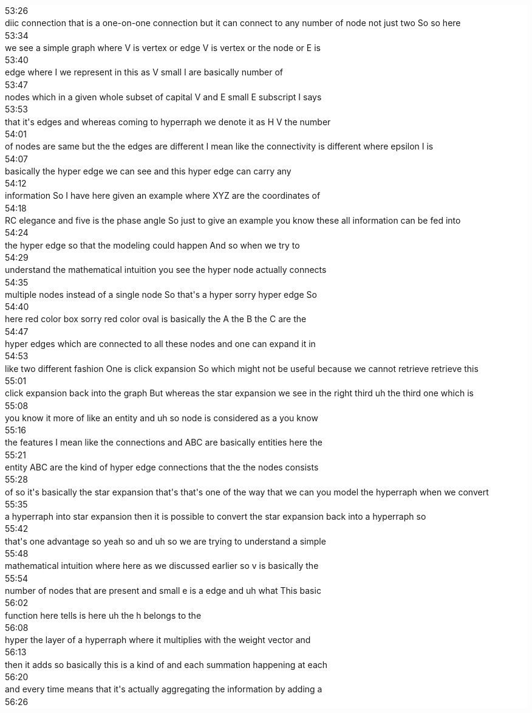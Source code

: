53:26     
diic connection that is a one-on-one connection but it can connect to any number of node not just two So so here     
53:34     
we see a simple graph where V is vertex or edge V is vertex or the node or E is     
53:40     
edge where I we represent in this as V small I are basically number of     
53:47     
nodes which in a given whole subset of capital V and E small E subscript I says     
53:53     
that it's edges and whereas coming to hyperraph we denote it as H V the number     
54:01     
of nodes are same but the the edges are different I mean like the connectivity is different where epsilon I is     
54:07     
basically the hyper edge we can see and this hyper edge can carry any     
54:12     
information So I have here given an example where XYZ are the coordinates of     
54:18     
RC elegance and five is the phase angle So just to give an example you know these all information can be fed into     
54:24     
the hyper edge so that the modeling could happen And so when we try to     
54:29     
understand the mathematical intuition you see the hyper node actually connects     
54:35     
multiple nodes instead of a single node So that's a hyper sorry hyper edge So     
54:40     
here red color box sorry red color oval is basically the A the B the C are the     
54:47     
hyper edges which are connected to all these nodes and one can expand it in     
54:53     
like two different fashion One is click expansion So which might not be useful because we cannot retrieve retrieve this     
55:01     
click expansion back into the graph But whereas the star expansion we see in the right third uh the third one which is     
55:08     
you know it more of like an entity and uh so node is considered as a you know     
55:16     
the features I mean like the connections and ABC are basically entities here the     
55:21     
entity ABC are the kind of hyper edge connections that the the nodes consists     
55:28     
of so it's basically the star expansion that's that's one of the way that we can you model the hyperraph when we convert     
55:35     
a hyperraph into star expansion then it is possible to convert the star expansion back into a hyperraph so     
55:42     
that's one advantage so yeah so and uh so we are trying to understand a simple     
55:48     
mathematical intuition where here as we discussed earlier so v is basically the     
55:54     
number of nodes that are present and small e is a edge and uh what This basic     
56:02     
function here tells is here uh the h belongs to the     
56:08     
hyper the layer of a hyperraph where it multiplies with the weight vector and     
56:13     
then it adds so basically this is a kind of and each summation happening at each     
56:20     
and every time means that it's actually aggregating the information by adding a     
56:26     
